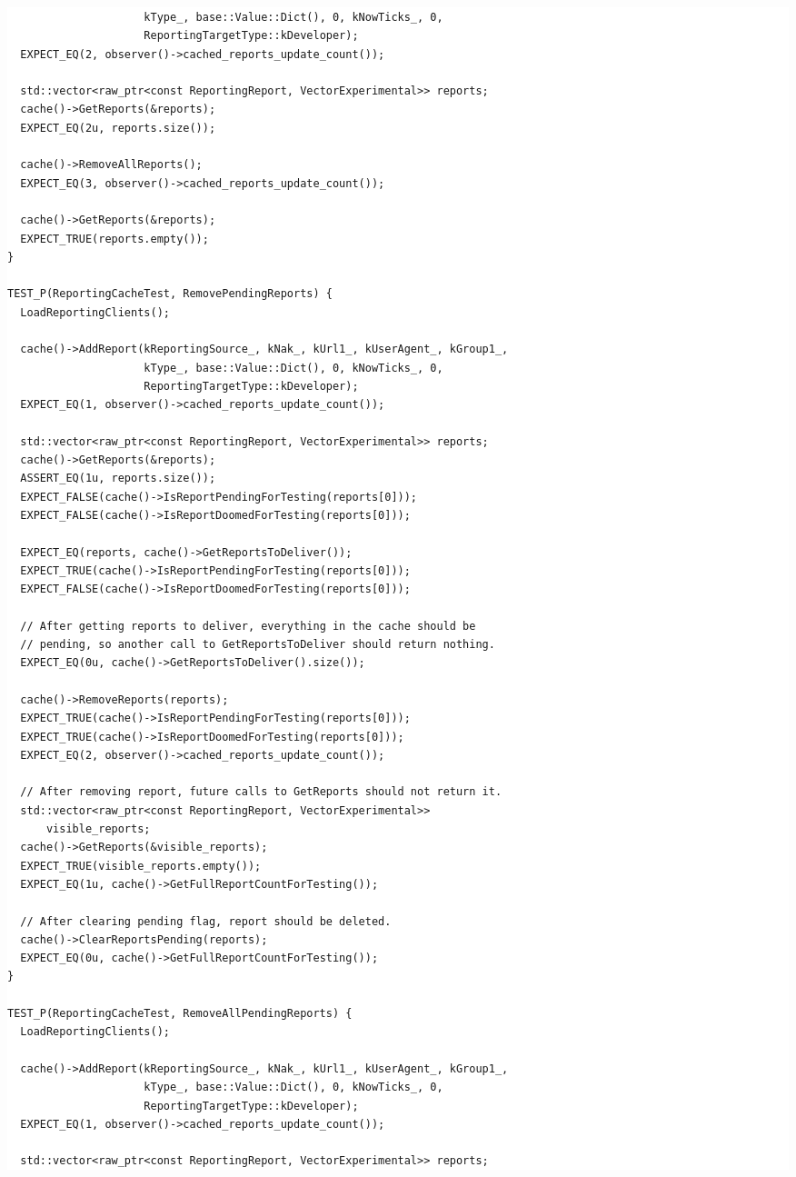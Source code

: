 ```
                     kType_, base::Value::Dict(), 0, kNowTicks_, 0,
                     ReportingTargetType::kDeveloper);
  EXPECT_EQ(2, observer()->cached_reports_update_count());

  std::vector<raw_ptr<const ReportingReport, VectorExperimental>> reports;
  cache()->GetReports(&reports);
  EXPECT_EQ(2u, reports.size());

  cache()->RemoveAllReports();
  EXPECT_EQ(3, observer()->cached_reports_update_count());

  cache()->GetReports(&reports);
  EXPECT_TRUE(reports.empty());
}

TEST_P(ReportingCacheTest, RemovePendingReports) {
  LoadReportingClients();

  cache()->AddReport(kReportingSource_, kNak_, kUrl1_, kUserAgent_, kGroup1_,
                     kType_, base::Value::Dict(), 0, kNowTicks_, 0,
                     ReportingTargetType::kDeveloper);
  EXPECT_EQ(1, observer()->cached_reports_update_count());

  std::vector<raw_ptr<const ReportingReport, VectorExperimental>> reports;
  cache()->GetReports(&reports);
  ASSERT_EQ(1u, reports.size());
  EXPECT_FALSE(cache()->IsReportPendingForTesting(reports[0]));
  EXPECT_FALSE(cache()->IsReportDoomedForTesting(reports[0]));

  EXPECT_EQ(reports, cache()->GetReportsToDeliver());
  EXPECT_TRUE(cache()->IsReportPendingForTesting(reports[0]));
  EXPECT_FALSE(cache()->IsReportDoomedForTesting(reports[0]));

  // After getting reports to deliver, everything in the cache should be
  // pending, so another call to GetReportsToDeliver should return nothing.
  EXPECT_EQ(0u, cache()->GetReportsToDeliver().size());

  cache()->RemoveReports(reports);
  EXPECT_TRUE(cache()->IsReportPendingForTesting(reports[0]));
  EXPECT_TRUE(cache()->IsReportDoomedForTesting(reports[0]));
  EXPECT_EQ(2, observer()->cached_reports_update_count());

  // After removing report, future calls to GetReports should not return it.
  std::vector<raw_ptr<const ReportingReport, VectorExperimental>>
      visible_reports;
  cache()->GetReports(&visible_reports);
  EXPECT_TRUE(visible_reports.empty());
  EXPECT_EQ(1u, cache()->GetFullReportCountForTesting());

  // After clearing pending flag, report should be deleted.
  cache()->ClearReportsPending(reports);
  EXPECT_EQ(0u, cache()->GetFullReportCountForTesting());
}

TEST_P(ReportingCacheTest, RemoveAllPendingReports) {
  LoadReportingClients();

  cache()->AddReport(kReportingSource_, kNak_, kUrl1_, kUserAgent_, kGroup1_,
                     kType_, base::Value::Dict(), 0, kNowTicks_, 0,
                     ReportingTargetType::kDeveloper);
  EXPECT_EQ(1, observer()->cached_reports_update_count());

  std::vector<raw_ptr<const ReportingReport, VectorExperimental>> reports;
```